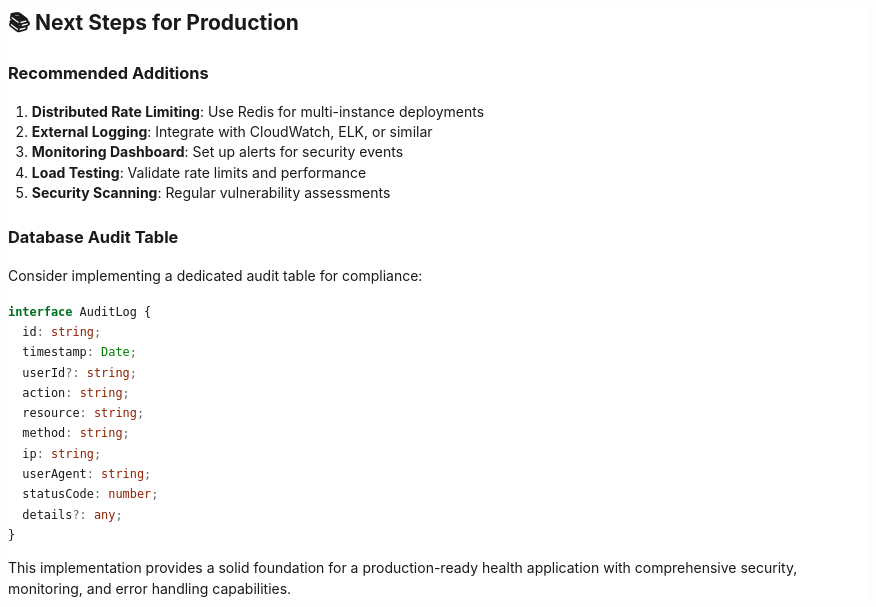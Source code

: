 ## 📚 Next Steps for Production

### Recommended Additions
1. **Distributed Rate Limiting**: Use Redis for multi-instance deployments
2. **External Logging**: Integrate with CloudWatch, ELK, or similar
3. **Monitoring Dashboard**: Set up alerts for security events
4. **Load Testing**: Validate rate limits and performance
5. **Security Scanning**: Regular vulnerability assessments

### Database Audit Table
Consider implementing a dedicated audit table for compliance:

```typescript
interface AuditLog {
  id: string;
  timestamp: Date;
  userId?: string;
  action: string;
  resource: string;
  method: string;
  ip: string;
  userAgent: string;
  statusCode: number;
  details?: any;
}
```

This implementation provides a solid foundation for a production-ready health application with comprehensive security, monitoring, and error handling capabilities.
